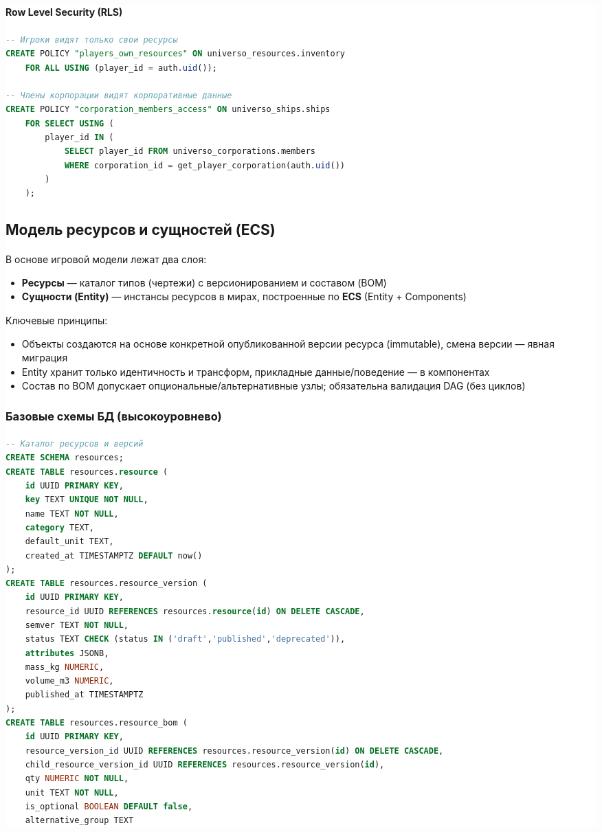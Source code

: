```sql
```

#### Row Level Security (RLS)

```sql
-- Игроки видят только свои ресурсы
CREATE POLICY "players_own_resources" ON universo_resources.inventory
    FOR ALL USING (player_id = auth.uid());

-- Члены корпорации видят корпоративные данные
CREATE POLICY "corporation_members_access" ON universo_ships.ships
    FOR SELECT USING (
        player_id IN (
            SELECT player_id FROM universo_corporations.members
            WHERE corporation_id = get_player_corporation(auth.uid())
        )
    );
```

## Модель ресурсов и сущностей (ECS)

В основе игровой модели лежат два слоя:

-   **Ресурсы** — каталог типов (чертежи) с версионированием и составом (BOM)
-   **Сущности (Entity)** — инстансы ресурсов в мирах, построенные по **ECS** (Entity + Components)

Ключевые принципы:

-   Объекты создаются на основе конкретной опубликованной версии ресурса (immutable), смена версии — явная миграция
-   Entity хранит только идентичность и трансформ, прикладные данные/поведение — в компонентах
-   Состав по BOM допускает опциональные/альтернативные узлы; обязательна валидация DAG (без циклов)

### Базовые схемы БД (высокоуровнево)

```sql
-- Каталог ресурсов и версий
CREATE SCHEMA resources;
CREATE TABLE resources.resource (
    id UUID PRIMARY KEY,
    key TEXT UNIQUE NOT NULL,
    name TEXT NOT NULL,
    category TEXT,
    default_unit TEXT,
    created_at TIMESTAMPTZ DEFAULT now()
);
CREATE TABLE resources.resource_version (
    id UUID PRIMARY KEY,
    resource_id UUID REFERENCES resources.resource(id) ON DELETE CASCADE,
    semver TEXT NOT NULL,
    status TEXT CHECK (status IN ('draft','published','deprecated')),
    attributes JSONB,
    mass_kg NUMERIC,
    volume_m3 NUMERIC,
    published_at TIMESTAMPTZ
);
CREATE TABLE resources.resource_bom (
    id UUID PRIMARY KEY,
    resource_version_id UUID REFERENCES resources.resource_version(id) ON DELETE CASCADE,
    child_resource_version_id UUID REFERENCES resources.resource_version(id),
    qty NUMERIC NOT NULL,
    unit TEXT NOT NULL,
    is_optional BOOLEAN DEFAULT false,
    alternative_group TEXT
```